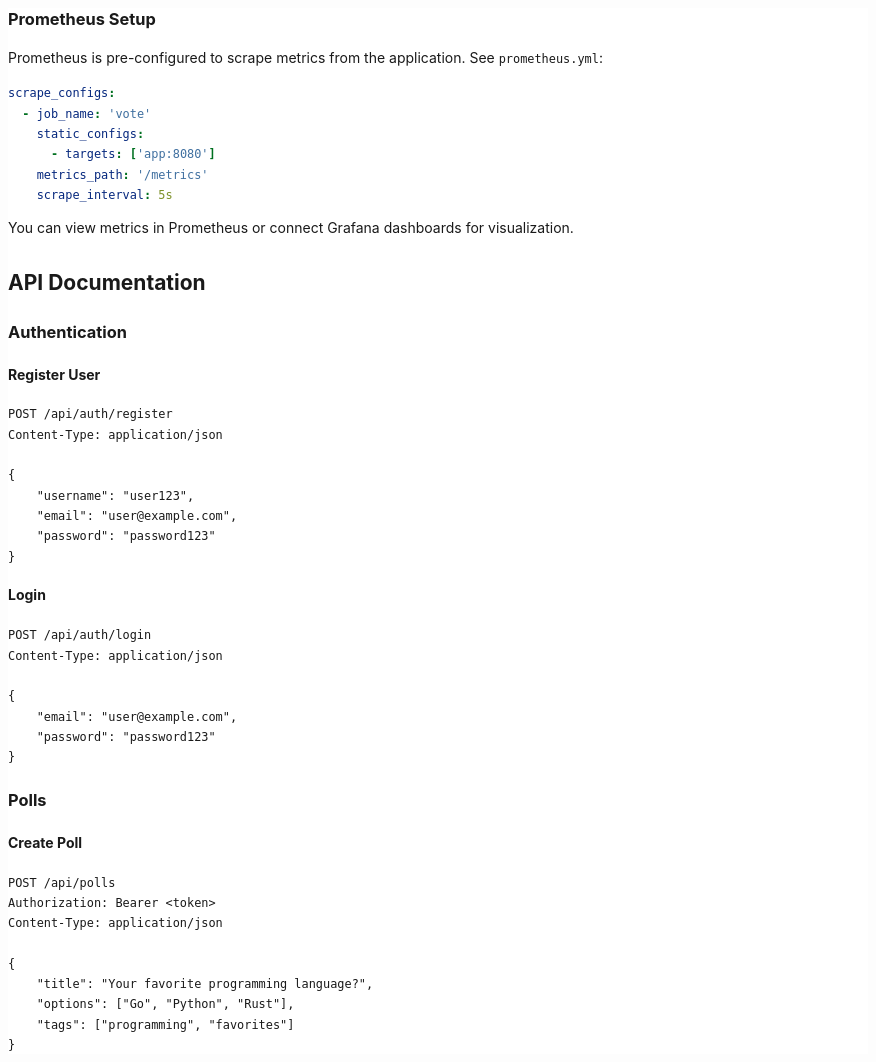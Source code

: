 ### Prometheus Setup

Prometheus is pre-configured to scrape metrics from the application. See `prometheus.yml`:

```yaml
scrape_configs:
  - job_name: 'vote'
    static_configs:
      - targets: ['app:8080']
    metrics_path: '/metrics'
    scrape_interval: 5s
```

You can view metrics in Prometheus or connect Grafana dashboards for visualization.

## API Documentation

### Authentication

#### Register User
```http
POST /api/auth/register
Content-Type: application/json

{
    "username": "user123",
    "email": "user@example.com",
    "password": "password123"
}
```

#### Login
```http
POST /api/auth/login
Content-Type: application/json

{
    "email": "user@example.com",
    "password": "password123"
}
```

### Polls

#### Create Poll
```http
POST /api/polls
Authorization: Bearer <token>
Content-Type: application/json

{
    "title": "Your favorite programming language?",
    "options": ["Go", "Python", "Rust"],
    "tags": ["programming", "favorites"]
}
```
